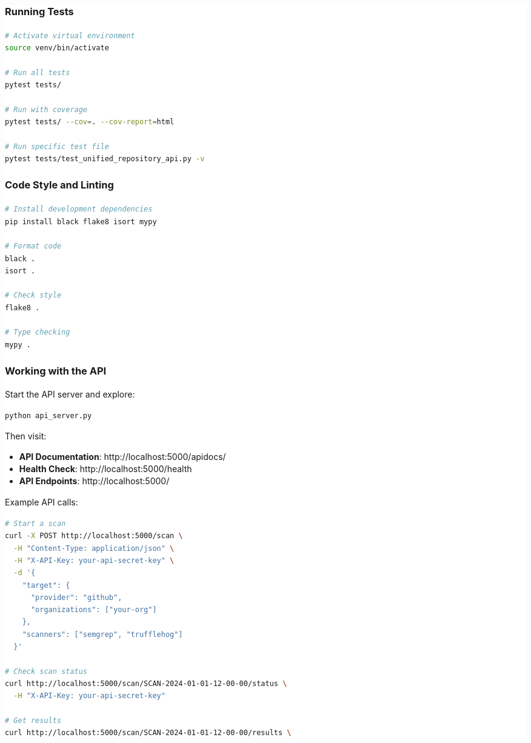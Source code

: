 ### Running Tests

```bash
# Activate virtual environment
source venv/bin/activate

# Run all tests
pytest tests/

# Run with coverage
pytest tests/ --cov=. --cov-report=html

# Run specific test file
pytest tests/test_unified_repository_api.py -v
```

### Code Style and Linting

```bash
# Install development dependencies
pip install black flake8 isort mypy

# Format code
black .
isort .

# Check style
flake8 .

# Type checking
mypy .
```

### Working with the API

Start the API server and explore:

```bash
python api_server.py
```

Then visit:
- **API Documentation**: http://localhost:5000/apidocs/
- **Health Check**: http://localhost:5000/health
- **API Endpoints**: http://localhost:5000/

Example API calls:
```bash
# Start a scan
curl -X POST http://localhost:5000/scan \
  -H "Content-Type: application/json" \
  -H "X-API-Key: your-api-secret-key" \
  -d '{
    "target": {
      "provider": "github",
      "organizations": ["your-org"]
    },
    "scanners": ["semgrep", "trufflehog"]
  }'

# Check scan status
curl http://localhost:5000/scan/SCAN-2024-01-01-12-00-00/status \
  -H "X-API-Key: your-api-secret-key"

# Get results
curl http://localhost:5000/scan/SCAN-2024-01-01-12-00-00/results \
```